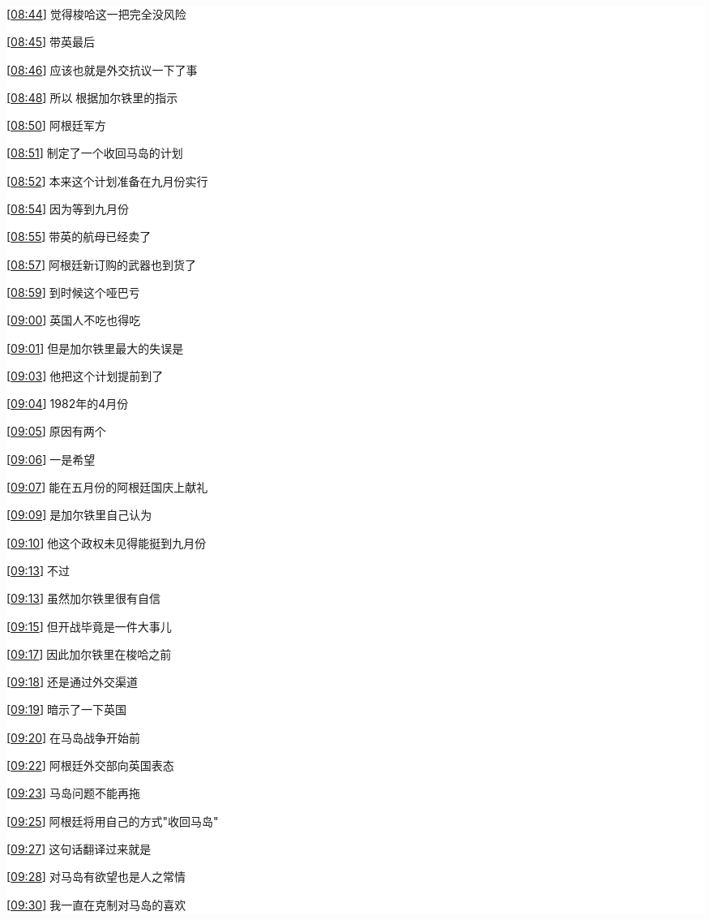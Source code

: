 [[08:44](https://www.bilibili.com/BV1ro4y1f7x4?t=524)] 觉得梭哈这一把完全没风险

[[08:45](https://www.bilibili.com/BV1ro4y1f7x4?t=525)] 带英最后

[[08:46](https://www.bilibili.com/BV1ro4y1f7x4?t=526)] 应该也就是外交抗议一下了事

[[08:48](https://www.bilibili.com/BV1ro4y1f7x4?t=528)] 所以 根据加尔铁里的指示

[[08:50](https://www.bilibili.com/BV1ro4y1f7x4?t=530)] 阿根廷军方

[[08:51](https://www.bilibili.com/BV1ro4y1f7x4?t=531)] 制定了一个收回马岛的计划

[[08:52](https://www.bilibili.com/BV1ro4y1f7x4?t=532)] 本来这个计划准备在九月份实行

[[08:54](https://www.bilibili.com/BV1ro4y1f7x4?t=534)] 因为等到九月份

[[08:55](https://www.bilibili.com/BV1ro4y1f7x4?t=535)] 带英的航母已经卖了

[[08:57](https://www.bilibili.com/BV1ro4y1f7x4?t=537)] 阿根廷新订购的武器也到货了

[[08:59](https://www.bilibili.com/BV1ro4y1f7x4?t=539)] 到时候这个哑巴亏

[[09:00](https://www.bilibili.com/BV1ro4y1f7x4?t=540)] 英国人不吃也得吃

[[09:01](https://www.bilibili.com/BV1ro4y1f7x4?t=541)] 但是加尔铁里最大的失误是

[[09:03](https://www.bilibili.com/BV1ro4y1f7x4?t=543)] 他把这个计划提前到了

[[09:04](https://www.bilibili.com/BV1ro4y1f7x4?t=544)] 1982年的4月份

[[09:05](https://www.bilibili.com/BV1ro4y1f7x4?t=545)] 原因有两个

[[09:06](https://www.bilibili.com/BV1ro4y1f7x4?t=546)] 一是希望

[[09:07](https://www.bilibili.com/BV1ro4y1f7x4?t=547)] 能在五月份的阿根廷国庆上献礼

[[09:09](https://www.bilibili.com/BV1ro4y1f7x4?t=549)] 是加尔铁里自己认为

[[09:10](https://www.bilibili.com/BV1ro4y1f7x4?t=550)] 他这个政权未见得能挺到九月份

[[09:13](https://www.bilibili.com/BV1ro4y1f7x4?t=553)] 不过

[[09:13](https://www.bilibili.com/BV1ro4y1f7x4?t=553)] 虽然加尔铁里很有自信

[[09:15](https://www.bilibili.com/BV1ro4y1f7x4?t=555)] 但开战毕竟是一件大事儿

[[09:17](https://www.bilibili.com/BV1ro4y1f7x4?t=557)] 因此加尔铁里在梭哈之前

[[09:18](https://www.bilibili.com/BV1ro4y1f7x4?t=558)] 还是通过外交渠道

[[09:19](https://www.bilibili.com/BV1ro4y1f7x4?t=559)] 暗示了一下英国

[[09:20](https://www.bilibili.com/BV1ro4y1f7x4?t=560)] 在马岛战争开始前

[[09:22](https://www.bilibili.com/BV1ro4y1f7x4?t=562)] 阿根廷外交部向英国表态

[[09:23](https://www.bilibili.com/BV1ro4y1f7x4?t=563)] 马岛问题不能再拖

[[09:25](https://www.bilibili.com/BV1ro4y1f7x4?t=565)] 阿根廷将用自己的方式"收回马岛"

[[09:27](https://www.bilibili.com/BV1ro4y1f7x4?t=567)] 这句话翻译过来就是

[[09:28](https://www.bilibili.com/BV1ro4y1f7x4?t=568)] 对马岛有欲望也是人之常情

[[09:30](https://www.bilibili.com/BV1ro4y1f7x4?t=570)] 我一直在克制对马岛的喜欢
